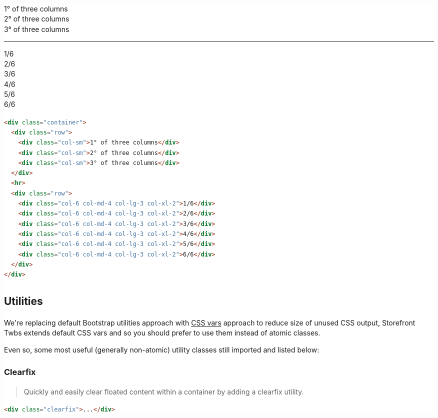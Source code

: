 <div class="demo">
  <div class="container">
    <div class="row">
      <div class="col-sm">1° of three columns</div>
      <div class="col-sm">2° of three columns</div>
      <div class="col-sm">3° of three columns</div>
    </div>
    <hr>
    <div class="row">
      <div class="col-6 col-md-4 col-lg-3 col-xl-2">1/6</div>
      <div class="col-6 col-md-4 col-lg-3 col-xl-2">2/6</div>
      <div class="col-6 col-md-4 col-lg-3 col-xl-2">3/6</div>
      <div class="col-6 col-md-4 col-lg-3 col-xl-2">4/6</div>
      <div class="col-6 col-md-4 col-lg-3 col-xl-2">5/6</div>
      <div class="col-6 col-md-4 col-lg-3 col-xl-2">6/6</div>
    </div>
  </div>
</div>

```html
<div class="container">
  <div class="row">
    <div class="col-sm">1° of three columns</div>
    <div class="col-sm">2° of three columns</div>
    <div class="col-sm">3° of three columns</div>
  </div>
  <hr>
  <div class="row">
    <div class="col-6 col-md-4 col-lg-3 col-xl-2">1/6</div>
    <div class="col-6 col-md-4 col-lg-3 col-xl-2">2/6</div>
    <div class="col-6 col-md-4 col-lg-3 col-xl-2">3/6</div>
    <div class="col-6 col-md-4 col-lg-3 col-xl-2">4/6</div>
    <div class="col-6 col-md-4 col-lg-3 col-xl-2">5/6</div>
    <div class="col-6 col-md-4 col-lg-3 col-xl-2">6/6</div>
  </div>
</div>
```

## Utilities

We're replacing default Bootstrap utilities approach with [CSS vars](https://developer.mozilla.org/docs/Web/CSS/var) approach to reduce size of unused CSS output, Storefront Twbs extends default CSS vars and so you should prefer to use them instead of atomic classes.

Even so, some most useful (generally non-atomic) utility classes still imported and listed below:

### Clearfix

> Quickly and easily clear floated content within a container by adding a clearfix utility.

```html
<div class="clearfix">...</div>
```
